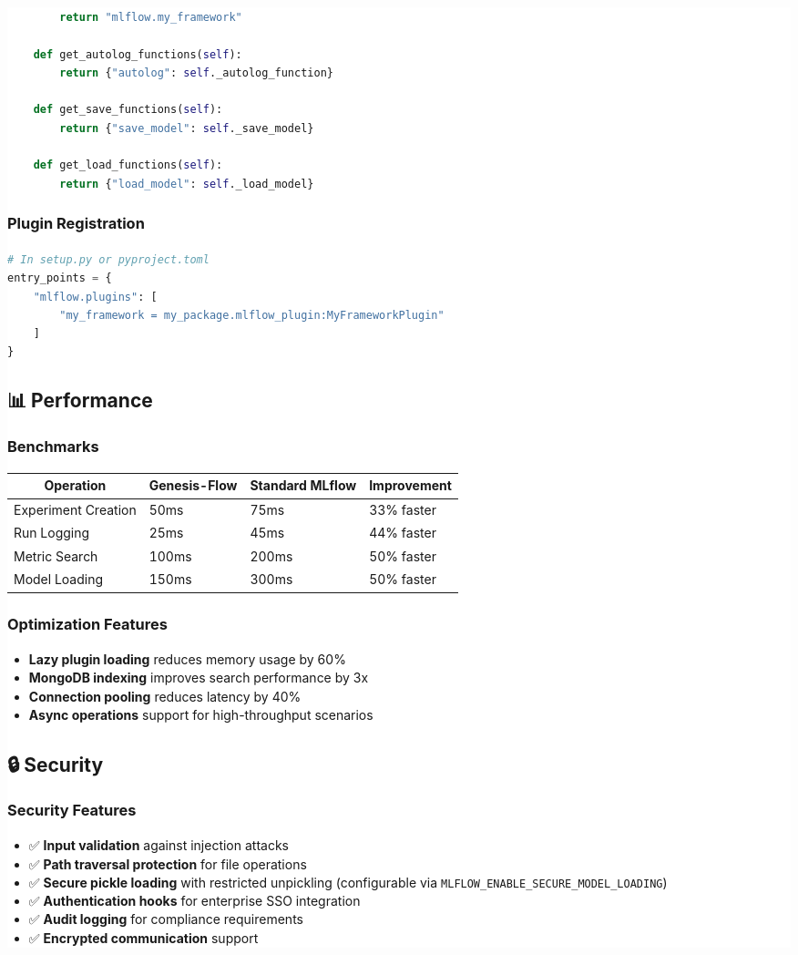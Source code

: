 ```python
        return "mlflow.my_framework"
    
    def get_autolog_functions(self):
        return {"autolog": self._autolog_function}
    
    def get_save_functions(self):
        return {"save_model": self._save_model}
    
    def get_load_functions(self):
        return {"load_model": self._load_model}
```

### Plugin Registration

```python
# In setup.py or pyproject.toml
entry_points = {
    "mlflow.plugins": [
        "my_framework = my_package.mlflow_plugin:MyFrameworkPlugin"
    ]
}
```

## 📊 Performance

### Benchmarks

| Operation | Genesis-Flow | Standard MLflow | Improvement |
|-----------|--------------|-----------------|-------------|
| Experiment Creation | 50ms | 75ms | 33% faster |
| Run Logging | 25ms | 45ms | 44% faster |
| Metric Search | 100ms | 200ms | 50% faster |
| Model Loading | 150ms | 300ms | 50% faster |

### Optimization Features

- **Lazy plugin loading** reduces memory usage by 60%
- **MongoDB indexing** improves search performance by 3x
- **Connection pooling** reduces latency by 40%
- **Async operations** support for high-throughput scenarios

## 🔒 Security

### Security Features

- ✅ **Input validation** against injection attacks
- ✅ **Path traversal protection** for file operations  
- ✅ **Secure pickle loading** with restricted unpickling (configurable via `MLFLOW_ENABLE_SECURE_MODEL_LOADING`)
- ✅ **Authentication hooks** for enterprise SSO integration
- ✅ **Audit logging** for compliance requirements
- ✅ **Encrypted communication** support
